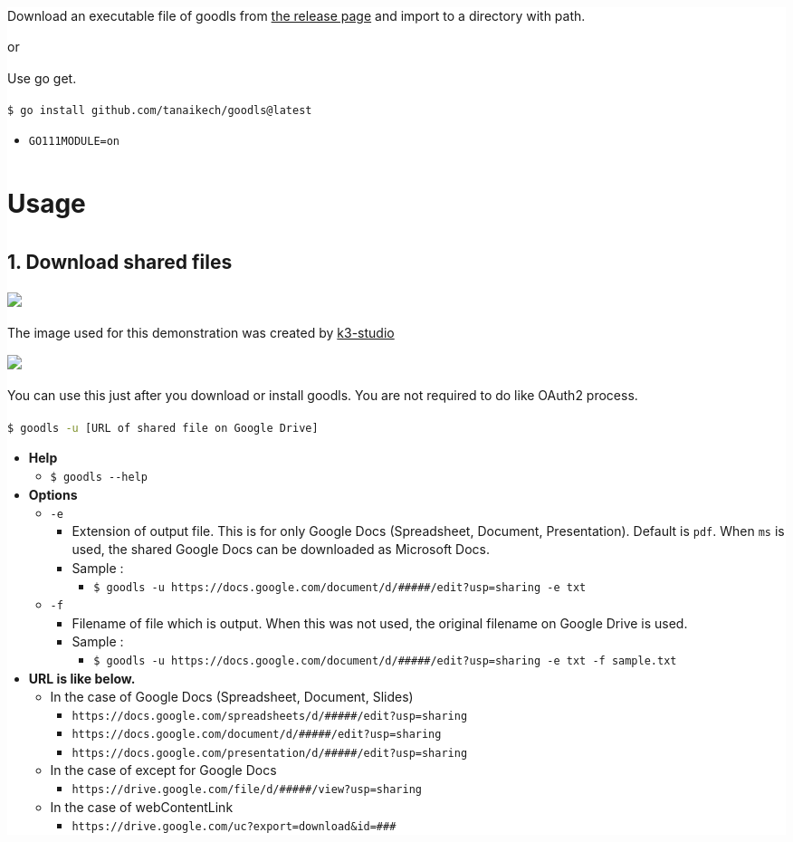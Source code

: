 Download an executable file of goodls from [the release page](https://github.com/tanaikech/goodls/releases) and import to a directory with path.

or

Use go get.

```bash
$ go install github.com/tanaikech/goodls@latest
```

- `GO111MODULE=on`

# Usage

<a name="downloadsharedfiles"></a>

## 1. Download shared files

<a name="demo1"></a>
![](images/demo1.gif)

The image used for this demonstration was created by [k3-studio](https://k3-studio.deviantart.com/art/Chromatic-spiral-416032436)

<a name="demo2"></a>
![](images/demo2.gif)

You can use this just after you download or install goodls. You are not required to do like OAuth2 process.

```bash
$ goodls -u [URL of shared file on Google Drive]
```

- **Help**
  - `$ goodls --help`
- **Options**
  - `-e`
    - Extension of output file. This is for only Google Docs (Spreadsheet, Document, Presentation). Default is `pdf`. When `ms` is used, the shared Google Docs can be downloaded as Microsoft Docs.
    - Sample :
      - `$ goodls -u https://docs.google.com/document/d/#####/edit?usp=sharing -e txt`
  - `-f`
    - Filename of file which is output. When this was not used, the original filename on Google Drive is used.
    - Sample :
      - `$ goodls -u https://docs.google.com/document/d/#####/edit?usp=sharing -e txt -f sample.txt`
- **URL is like below.**
  - In the case of Google Docs (Spreadsheet, Document, Slides)
    - `https://docs.google.com/spreadsheets/d/#####/edit?usp=sharing`
    - `https://docs.google.com/document/d/#####/edit?usp=sharing`
    - `https://docs.google.com/presentation/d/#####/edit?usp=sharing`
  - In the case of except for Google Docs
    - `https://drive.google.com/file/d/#####/view?usp=sharing`
  - In the case of webContentLink
    - `https://drive.google.com/uc?export=download&id=###`
